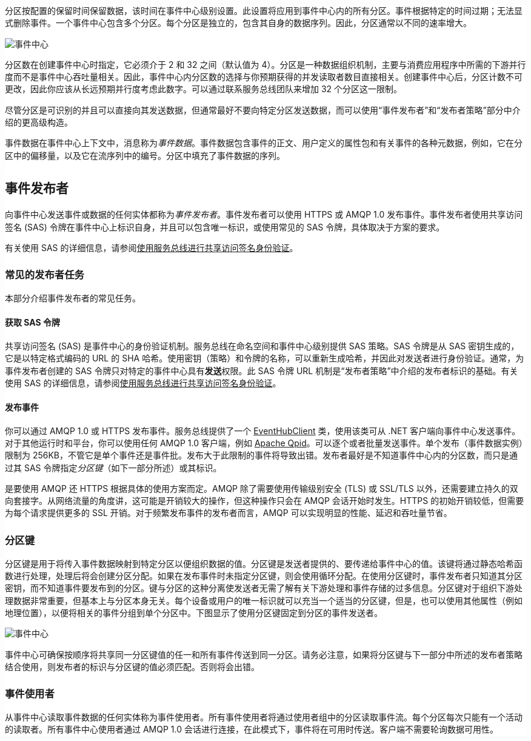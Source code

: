分区按配置的保留时间保留数据，该时间在事件中心级别设置。此设置将应用到事件中心内的所有分区。事件根据特定的时间过期；无法显式删除事件。一个事件中心包含多个分区。每个分区是独立的，包含其自身的数据序列。因此，分区通常以不同的速率增大。

![事件中心](./media/event-hubs-overview/IC759858.png)

分区数在创建事件中心时指定，它必须介于 2 和 32 之间（默认值为 4）。分区是一种数据组织机制，主要与消费应用程序中所需的下游并行度而不是事件中心吞吐量相关。因此，事件中心内分区数的选择与你预期获得的并发读取者数目直接相关。创建事件中心后，分区计数不可更改，因此你应该从长远预期并行度考虑此数字。可以通过联系服务总线团队来增加 32 个分区这一限制。

尽管分区是可识别的并且可以直接向其发送数据，但通常最好不要向特定分区发送数据，而可以使用“事件发布者”和“发布者策略”部分中介绍的更高级构造。

事件数据在事件中心上下文中，消息称为*事件数据*。事件数据包含事件的正文、用户定义的属性包和有关事件的各种元数据，例如，它在分区中的偏移量，以及它在流序列中的编号。分区中填充了事件数据的序列。

<a id="common-publisher-tasks"></a>
## 事件发布者

向事件中心发送事件或数据的任何实体都称为*事件发布者*。事件发布者可以使用 HTTPS 或 AMQP 1.0 发布事件。事件发布者使用共享访问签名 (SAS) 令牌在事件中心上标识自身，并且可以包含唯一标识，或使用常见的 SAS 令牌，具体取决于方案的要求。

有关使用 SAS 的详细信息，请参阅[使用服务总线进行共享访问签名身份验证](../service-bus-messaging/service-bus-shared-access-signature-authentication.md)。

### 常见的发布者任务

本部分介绍事件发布者的常见任务。

#### 获取 SAS 令牌

共享访问签名 (SAS) 是事件中心的身份验证机制。服务总线在命名空间和事件中心级别提供 SAS 策略。SAS 令牌是从 SAS 密钥生成的，它是以特定格式编码的 URL 的 SHA 哈希。使用密钥（策略）和令牌的名称，可以重新生成哈希，并因此对发送者进行身份验证。通常，为事件发布者创建的 SAS 令牌只对特定的事件中心具有**发送**权限。此 SAS 令牌 URL 机制是“发布者策略”中介绍的发布者标识的基础。有关使用 SAS 的详细信息，请参阅[使用服务总线进行共享访问签名身份验证](../service-bus-messaging/service-bus-shared-access-signature-authentication.md)。

#### 发布事件

你可以通过 AMQP 1.0 或 HTTPS 发布事件。服务总线提供了一个 [EventHubClient](https://msdn.microsoft.com/zh-cn/library/microsoft.servicebus.messaging.eventhubclient.aspx) 类，使用该类可从 .NET 客户端向事件中心发送事件。对于其他运行时和平台，你可以使用任何 AMQP 1.0 客户端，例如 [Apache Qpid](http://qpid.apache.org/)。可以逐个或者批量发送事件。单个发布（事件数据实例）限制为 256KB，不管它是单个事件还是事件批。发布大于此限制的事件将导致出错。发布者最好是不知道事件中心内的分区数，而只是通过其 SAS 令牌指定*分区键*（如下一部分所述）或其标识。

是要使用 AMQP 还 HTTPS 根据具体的使用方案而定。AMQP 除了需要使用传输级别安全 (TLS) 或 SSL/TLS 以外，还需要建立持久的双向套接字。从网络流量的角度讲，这可能是开销较大的操作，但这种操作只会在 AMQP 会话开始时发生。HTTPS 的初始开销较低，但需要为每个请求提供更多的 SSL 开销。对于频繁发布事件的发布者而言，AMQP 可以实现明显的性能、延迟和吞吐量节省。

### 分区键

分区键是用于将传入事件数据映射到特定分区以便组织数据的值。分区键是发送者提供的、要传递给事件中心的值。该键将通过静态哈希函数进行处理，处理后将会创建分区分配。如果在发布事件时未指定分区键，则会使用循环分配。在使用分区键时，事件发布者只知道其分区密钥，而不知道事件要发布到的分区。键与分区的这种分离使发送者无需了解有关下游处理和事件存储的过多信息。分区键对于组织下游处理数据非常重要，但基本上与分区本身无关。每个设备或用户的唯一标识就可以充当一个适当的分区键，但是，也可以使用其他属性（例如地理位置），以便将相关的事件分组到单个分区中。下图显示了使用分区键固定到分区的事件发送者。

![事件中心](./media/event-hubs-overview/IC759859.png)

事件中心可确保按顺序将共享同一分区键值的任一和所有事件传送到同一分区。请务必注意，如果将分区键与下一部分中所述的发布者策略结合使用，则发布者的标识与分区键的值必须匹配。否则将会出错。

### 事件使用者

从事件中心读取事件数据的任何实体称为事件使用者。所有事件使用者将通过使用者组中的分区读取事件流。每个分区每次只能有一个活动的读取者。所有事件中心使用者通过 AMQP 1.0 会话进行连接，在此模式下，事件将在可用时传送。客户端不需要轮询数据可用性。
